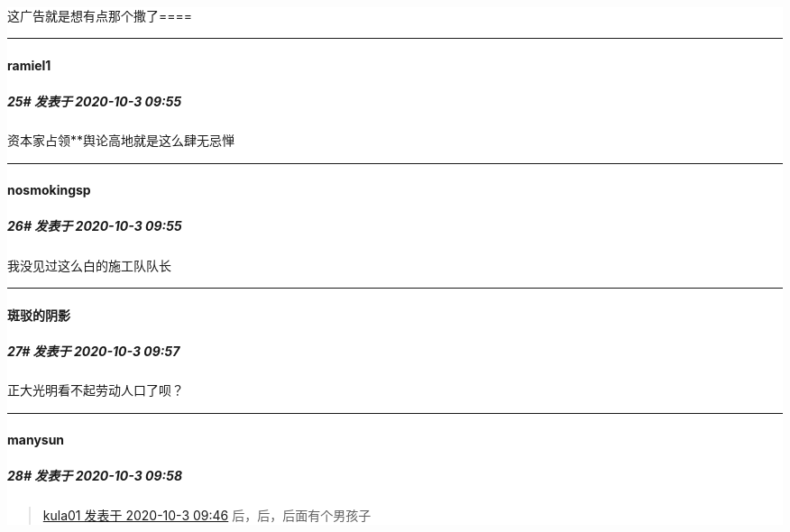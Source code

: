 


这广告就是想有点那个撒了====







*****

####  ramiel1  
##### 25#       发表于 2020-10-3 09:55




资本家占领**舆论高地就是这么肆无忌惮







*****

####  nosmokingsp  
##### 26#       发表于 2020-10-3 09:55




我没见过这么白的施工队队长







*****

####  斑驳的阴影  
##### 27#       发表于 2020-10-3 09:57




正大光明看不起劳动人口了呗？







*****

####  manysun  
##### 28#       发表于 2020-10-3 09:58



<blockquote><a href="httphttps://bbs.saraba1st.com/2b/forum.php?mod=redirect&amp;goto=findpost&amp;pid=48937849&amp;ptid=1963128" target="_blank">kula01 发表于 2020-10-3 09:46</a>
后，后，后面有个男孩子
